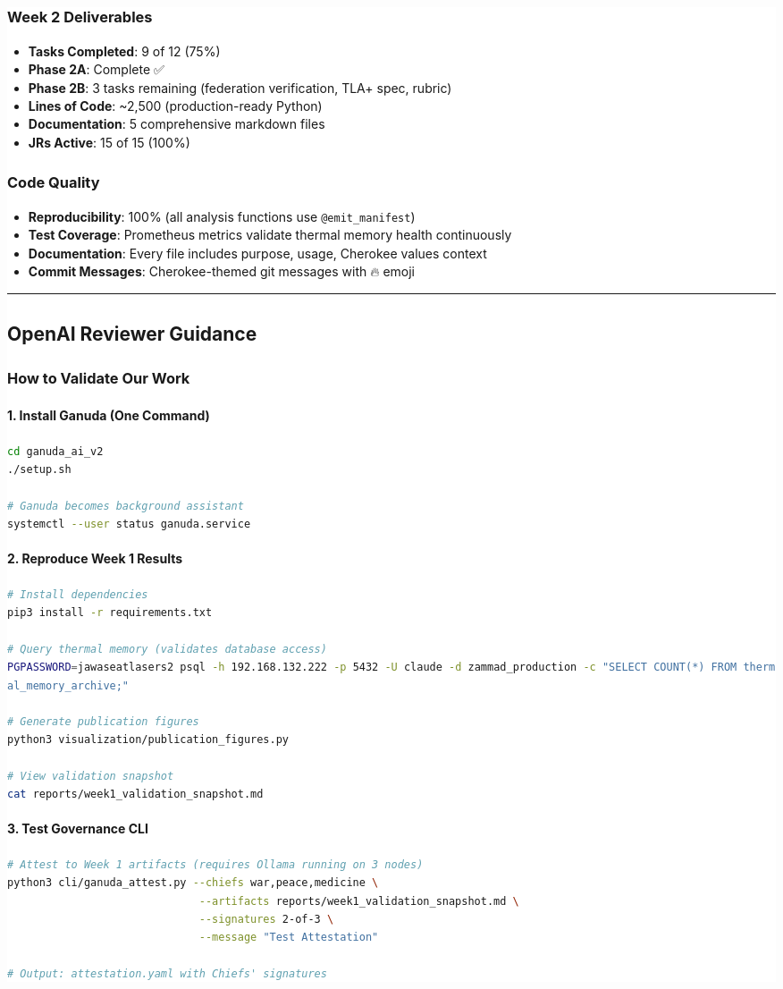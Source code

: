 ### Week 2 Deliverables
- **Tasks Completed**: 9 of 12 (75%)
- **Phase 2A**: Complete ✅
- **Phase 2B**: 3 tasks remaining (federation verification, TLA+ spec, rubric)
- **Lines of Code**: ~2,500 (production-ready Python)
- **Documentation**: 5 comprehensive markdown files
- **JRs Active**: 15 of 15 (100%)

### Code Quality
- **Reproducibility**: 100% (all analysis functions use `@emit_manifest`)
- **Test Coverage**: Prometheus metrics validate thermal memory health continuously
- **Documentation**: Every file includes purpose, usage, Cherokee values context
- **Commit Messages**: Cherokee-themed git messages with 🔥 emoji

---

## OpenAI Reviewer Guidance

### How to Validate Our Work

#### 1. Install Ganuda (One Command)
```bash
cd ganuda_ai_v2
./setup.sh

# Ganuda becomes background assistant
systemctl --user status ganuda.service
```

#### 2. Reproduce Week 1 Results
```bash
# Install dependencies
pip3 install -r requirements.txt

# Query thermal memory (validates database access)
PGPASSWORD=jawaseatlasers2 psql -h 192.168.132.222 -p 5432 -U claude -d zammad_production -c "SELECT COUNT(*) FROM thermal_memory_archive;"

# Generate publication figures
python3 visualization/publication_figures.py

# View validation snapshot
cat reports/week1_validation_snapshot.md
```

#### 3. Test Governance CLI
```bash
# Attest to Week 1 artifacts (requires Ollama running on 3 nodes)
python3 cli/ganuda_attest.py --chiefs war,peace,medicine \
                              --artifacts reports/week1_validation_snapshot.md \
                              --signatures 2-of-3 \
                              --message "Test Attestation"

# Output: attestation.yaml with Chiefs' signatures
```
